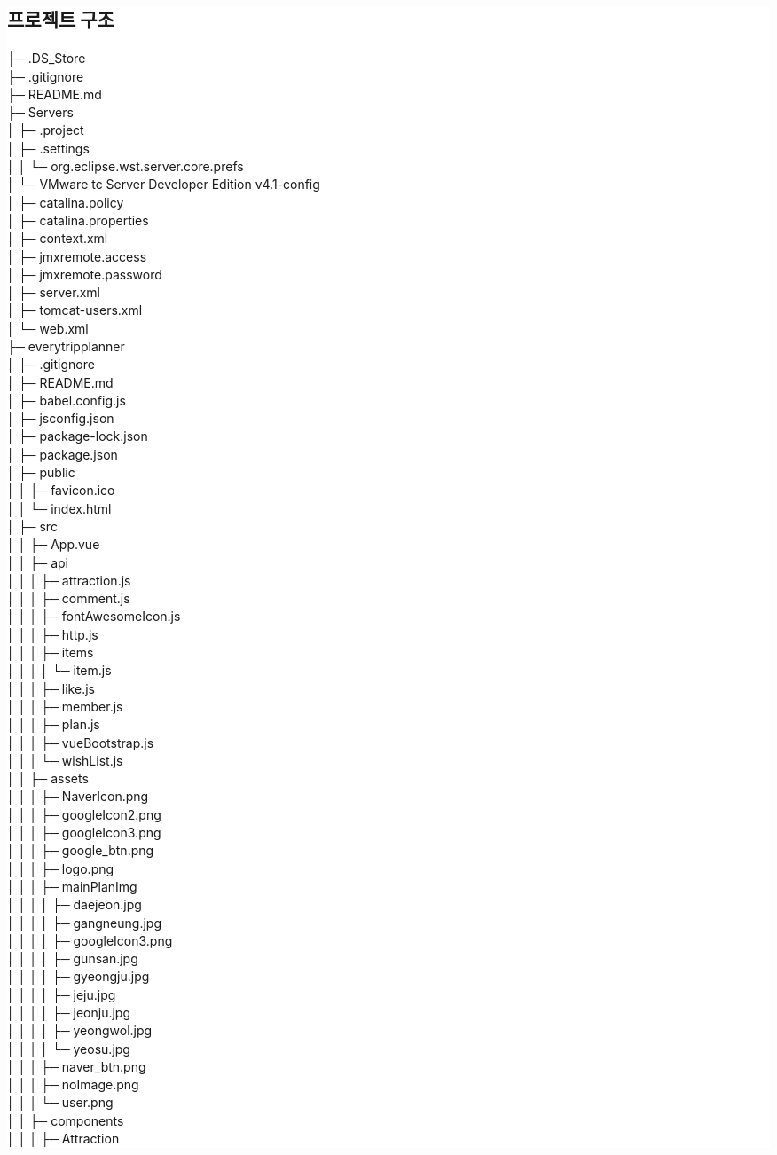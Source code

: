 ## 프로젝트 구조
├─ .DS_Store  
├─ .gitignore  
├─ README.md  
├─ Servers  
│  ├─ .project  
│  ├─ .settings  
│  │  └─ org.eclipse.wst.server.core.prefs  
│  └─ VMware tc Server Developer Edition v4.1-config  
│     ├─ catalina.policy  
│     ├─ catalina.properties  
│     ├─ context.xml  
│     ├─ jmxremote.access  
│     ├─ jmxremote.password  
│     ├─ server.xml  
│     ├─ tomcat-users.xml  
│     └─ web.xml  
├─ everytripplanner  
│  ├─ .gitignore  
│  ├─ README.md  
│  ├─ babel.config.js  
│  ├─ jsconfig.json  
│  ├─ package-lock.json  
│  ├─ package.json  
│  ├─ public  
│  │  ├─ favicon.ico  
│  │  └─ index.html  
│  ├─ src  
│  │  ├─ App.vue  
│  │  ├─ api  
│  │  │  ├─ attraction.js  
│  │  │  ├─ comment.js  
│  │  │  ├─ fontAwesomeIcon.js  
│  │  │  ├─ http.js  
│  │  │  ├─ items  
│  │  │  │  └─ item.js  
│  │  │  ├─ like.js  
│  │  │  ├─ member.js  
│  │  │  ├─ plan.js  
│  │  │  ├─ vueBootstrap.js  
│  │  │  └─ wishList.js  
│  │  ├─ assets  
│  │  │  ├─ NaverIcon.png  
│  │  │  ├─ googleIcon2.png  
│  │  │  ├─ googleIcon3.png  
│  │  │  ├─ google_btn.png  
│  │  │  ├─ logo.png  
│  │  │  ├─ mainPlanImg  
│  │  │  │  ├─ daejeon.jpg  
│  │  │  │  ├─ gangneung.jpg  
│  │  │  │  ├─ googleIcon3.png  
│  │  │  │  ├─ gunsan.jpg  
│  │  │  │  ├─ gyeongju.jpg  
│  │  │  │  ├─ jeju.jpg  
│  │  │  │  ├─ jeonju.jpg  
│  │  │  │  ├─ yeongwol.jpg  
│  │  │  │  └─ yeosu.jpg  
│  │  │  ├─ naver_btn.png  
│  │  │  ├─ noImage.png  
│  │  │  └─ user.png  
│  │  ├─ components  
│  │  │  ├─ Attraction  